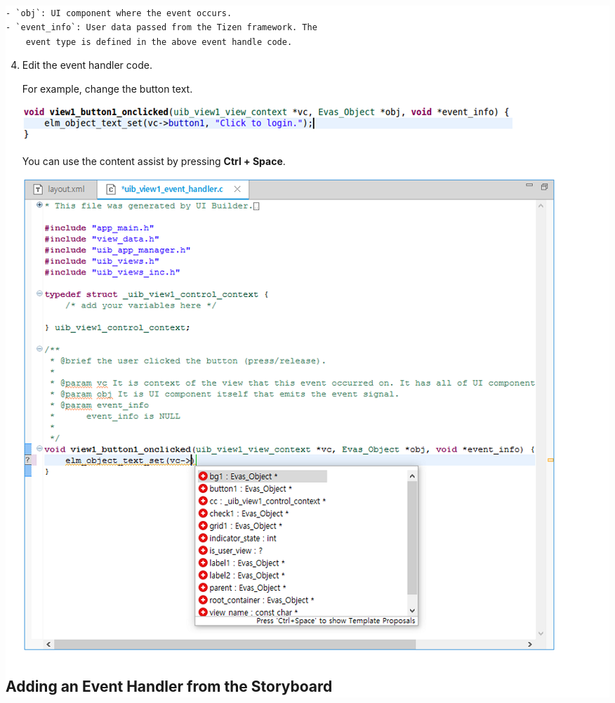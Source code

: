     - `obj`: UI component where the event occurs.
    - `event_info`: User data passed from the Tizen framework. The
        event type is defined in the above event handle code.

4. Edit the event handler code.

    For example, change the button text.

    ![Button text change](./media/ui_builder_event_button_text.png)

    You can use the content assist by pressing **Ctrl + Space**.

    ![Content assist](./media/ui_builder_content_assist.png)


<a name="storyboard"></a>
## Adding an Event Handler from the Storyboard
